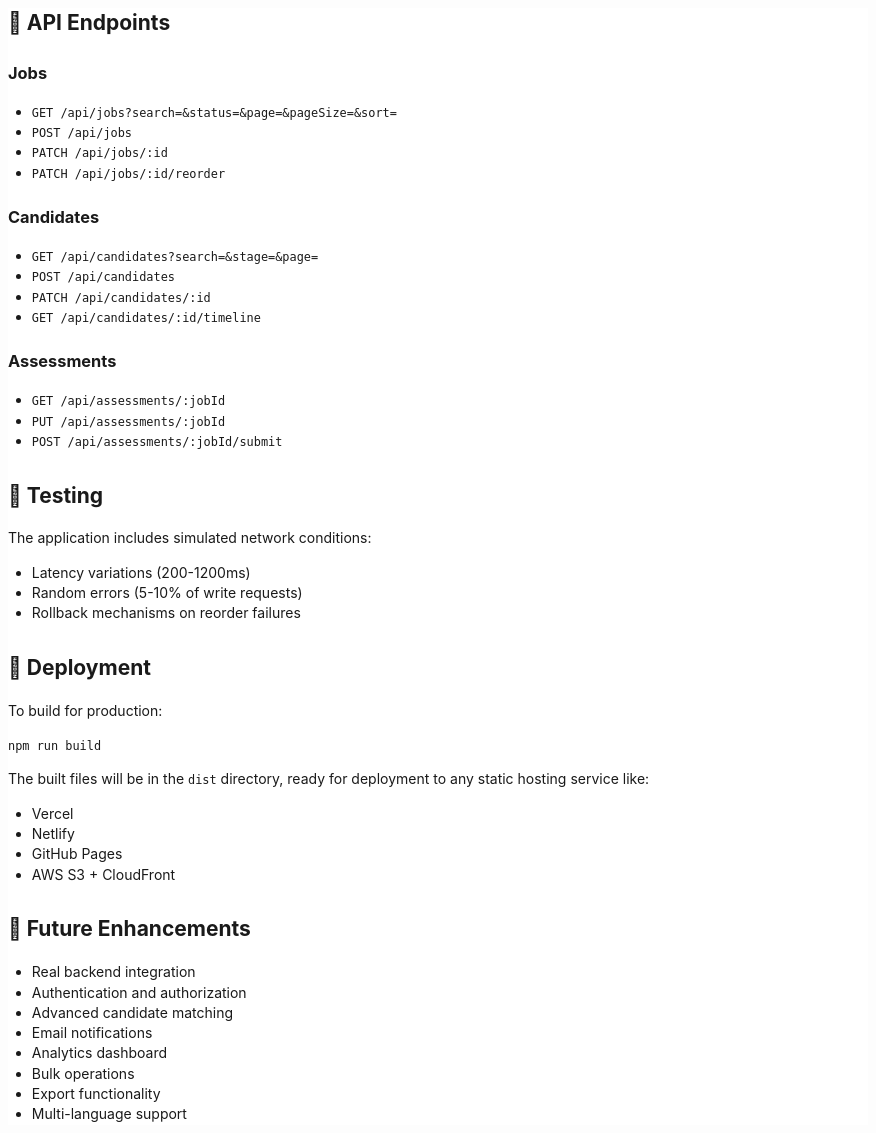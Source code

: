 ## 📝 API Endpoints

### Jobs
- `GET /api/jobs?search=&status=&page=&pageSize=&sort=`
- `POST /api/jobs`
- `PATCH /api/jobs/:id`
- `PATCH /api/jobs/:id/reorder`

### Candidates
- `GET /api/candidates?search=&stage=&page=`
- `POST /api/candidates`
- `PATCH /api/candidates/:id`
- `GET /api/candidates/:id/timeline`

### Assessments
- `GET /api/assessments/:jobId`
- `PUT /api/assessments/:jobId`
- `POST /api/assessments/:jobId/submit`

## 🧪 Testing

The application includes simulated network conditions:
- Latency variations (200-1200ms)
- Random errors (5-10% of write requests)
- Rollback mechanisms on reorder failures

## 🚢 Deployment

To build for production:

```bash
npm run build
```

The built files will be in the `dist` directory, ready for deployment to any static hosting service like:
- Vercel
- Netlify
- GitHub Pages
- AWS S3 + CloudFront

## 🎯 Future Enhancements

- Real backend integration
- Authentication and authorization
- Advanced candidate matching
- Email notifications
- Analytics dashboard
- Bulk operations
- Export functionality
- Multi-language support
